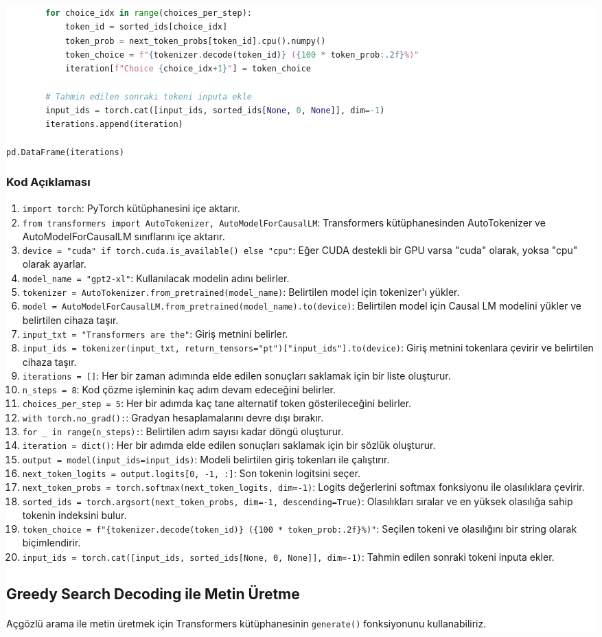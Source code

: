 ```python
        for choice_idx in range(choices_per_step):
            token_id = sorted_ids[choice_idx]
            token_prob = next_token_probs[token_id].cpu().numpy()
            token_choice = f"{tokenizer.decode(token_id)} ({100 * token_prob:.2f}%)"
            iteration[f"Choice {choice_idx+1}"] = token_choice
        
        # Tahmin edilen sonraki tokeni inputa ekle
        input_ids = torch.cat([input_ids, sorted_ids[None, 0, None]], dim=-1)
        iterations.append(iteration)

pd.DataFrame(iterations)
```

### Kod Açıklaması

1. `import torch`: PyTorch kütüphanesini içe aktarır.
2. `from transformers import AutoTokenizer, AutoModelForCausalLM`: Transformers kütüphanesinden AutoTokenizer ve AutoModelForCausalLM sınıflarını içe aktarır.
3. `device = "cuda" if torch.cuda.is_available() else "cpu"`: Eğer CUDA destekli bir GPU varsa "cuda" olarak, yoksa "cpu" olarak ayarlar.
4. `model_name = "gpt2-xl"`: Kullanılacak modelin adını belirler.
5. `tokenizer = AutoTokenizer.from_pretrained(model_name)`: Belirtilen model için tokenizer'ı yükler.
6. `model = AutoModelForCausalLM.from_pretrained(model_name).to(device)`: Belirtilen model için Causal LM modelini yükler ve belirtilen cihaza taşır.
7. `input_txt = "Transformers are the"`: Giriş metnini belirler.
8. `input_ids = tokenizer(input_txt, return_tensors="pt")["input_ids"].to(device)`: Giriş metnini tokenlara çevirir ve belirtilen cihaza taşır.
9. `iterations = []`: Her bir zaman adımında elde edilen sonuçları saklamak için bir liste oluşturur.
10. `n_steps = 8`: Kod çözme işleminin kaç adım devam edeceğini belirler.
11. `choices_per_step = 5`: Her bir adımda kaç tane alternatif token gösterileceğini belirler.
12. `with torch.no_grad():`: Gradyan hesaplamalarını devre dışı bırakır.
13. `for _ in range(n_steps):`: Belirtilen adım sayısı kadar döngü oluşturur.
14. `iteration = dict()`: Her bir adımda elde edilen sonuçları saklamak için bir sözlük oluşturur.
15. `output = model(input_ids=input_ids)`: Modeli belirtilen giriş tokenları ile çalıştırır.
16. `next_token_logits = output.logits[0, -1, :]`: Son tokenin logitsini seçer.
17. `next_token_probs = torch.softmax(next_token_logits, dim=-1)`: Logits değerlerini softmax fonksiyonu ile olasılıklara çevirir.
18. `sorted_ids = torch.argsort(next_token_probs, dim=-1, descending=True)`: Olasılıkları sıralar ve en yüksek olasılığa sahip tokenin indeksini bulur.
19. `token_choice = f"{tokenizer.decode(token_id)} ({100 * token_prob:.2f}%)"`: Seçilen tokeni ve olasılığını bir string olarak biçimlendirir.
20. `input_ids = torch.cat([input_ids, sorted_ids[None, 0, None]], dim=-1)`: Tahmin edilen sonraki tokeni inputa ekler.

## Greedy Search Decoding ile Metin Üretme

Açgözlü arama ile metin üretmek için Transformers kütüphanesinin `generate()` fonksiyonunu kullanabiliriz.
